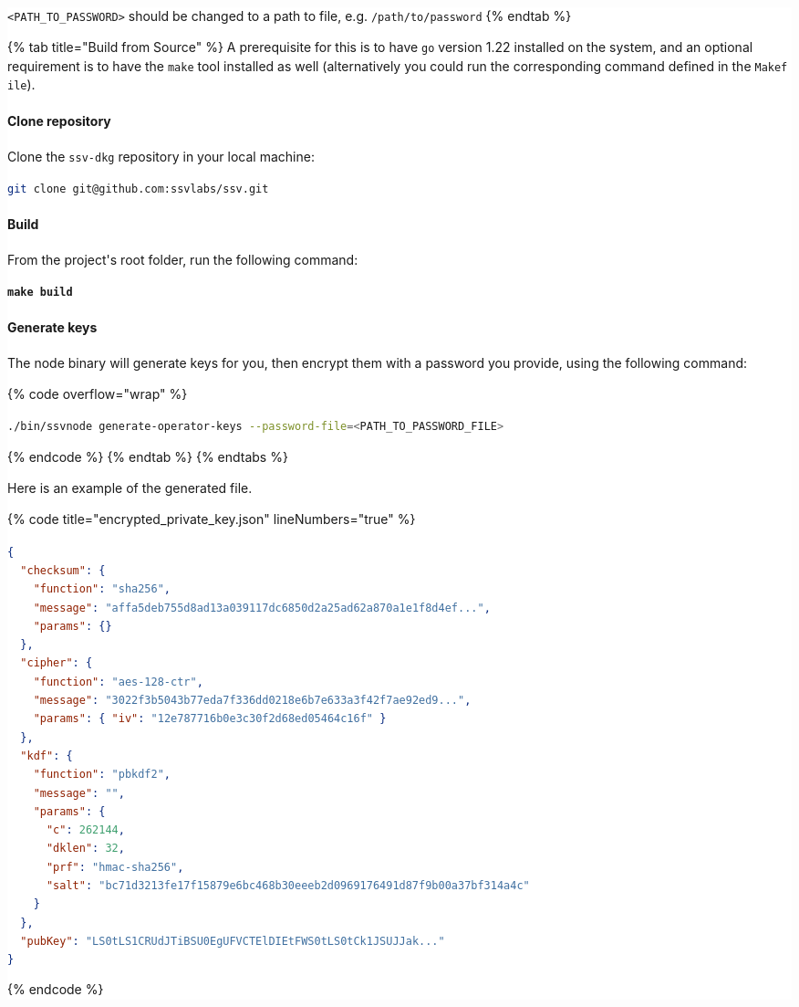 `<PATH_TO_PASSWORD>` should be changed to a path to file, e.g. `/path/to/password`
{% endtab %}

{% tab title="Build from Source" %}
A prerequisite for this is to have `go` version 1.22 installed on the system, and an optional requirement is to have the `make` tool installed as well (alternatively you could run the corresponding command defined in the `Makefile`).

#### Clone repository

Clone the `ssv-dkg` repository in your local machine:

```bash
git clone git@github.com:ssvlabs/ssv.git
```

#### Build

From the project's root folder, run the following command:

<pre class="language-bash"><code class="lang-bash"><strong>make build
</strong></code></pre>

#### Generate keys

The node binary will generate keys for you, then encrypt them with a password you provide, using the following command:

{% code overflow="wrap" %}
```bash
./bin/ssvnode generate-operator-keys --password-file=<PATH_TO_PASSWORD_FILE>
```
{% endcode %}
{% endtab %}
{% endtabs %}

Here is an example of the generated file.

{% code title="encrypted_private_key.json" lineNumbers="true" %}
```json
{
  "checksum": {
    "function": "sha256",
    "message": "affa5deb755d8ad13a039117dc6850d2a25ad62a870a1e1f8d4ef...",
    "params": {}
  },
  "cipher": {
    "function": "aes-128-ctr",
    "message": "3022f3b5043b77eda7f336dd0218e6b7e633a3f42f7ae92ed9...",
    "params": { "iv": "12e787716b0e3c30f2d68ed05464c16f" }
  },
  "kdf": {
    "function": "pbkdf2",
    "message": "",
    "params": {
      "c": 262144,
      "dklen": 32,
      "prf": "hmac-sha256",
      "salt": "bc71d3213fe17f15879e6bc468b30eeeb2d0969176491d87f9b00a37bf314a4c"
    }
  },
  "pubKey": "LS0tLS1CRUdJTiBSU0EgUFVCTElDIEtFWS0tLS0tCk1JSUJJak..."
}
```
{% endcode %}
